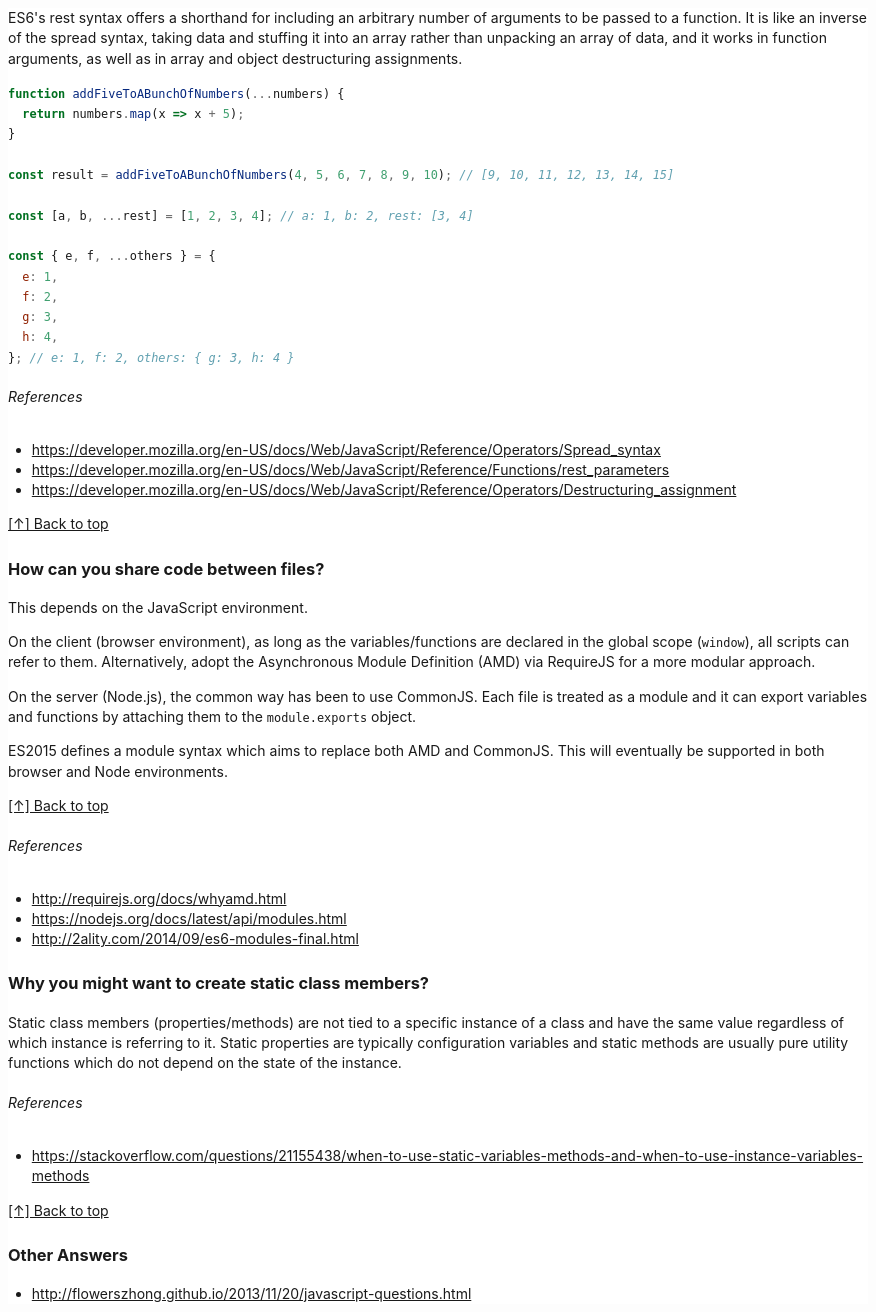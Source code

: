 ES6's rest syntax offers a shorthand for including an arbitrary number of arguments to be passed to a function. It is like an inverse of the spread syntax, taking data and stuffing it into an array rather than unpacking an array of data, and it works in function arguments, as well as in array and object destructuring assignments.

```js
function addFiveToABunchOfNumbers(...numbers) {
  return numbers.map(x => x + 5);
}

const result = addFiveToABunchOfNumbers(4, 5, 6, 7, 8, 9, 10); // [9, 10, 11, 12, 13, 14, 15]

const [a, b, ...rest] = [1, 2, 3, 4]; // a: 1, b: 2, rest: [3, 4]

const { e, f, ...others } = {
  e: 1,
  f: 2,
  g: 3,
  h: 4,
}; // e: 1, f: 2, others: { g: 3, h: 4 }
```

###### References

* https://developer.mozilla.org/en-US/docs/Web/JavaScript/Reference/Operators/Spread_syntax
* https://developer.mozilla.org/en-US/docs/Web/JavaScript/Reference/Functions/rest_parameters
* https://developer.mozilla.org/en-US/docs/Web/JavaScript/Reference/Operators/Destructuring_assignment

[[↑] Back to top](#js-questions)

### How can you share code between files?

This depends on the JavaScript environment.

On the client (browser environment), as long as the variables/functions are declared in the global scope (`window`), all scripts can refer to them. Alternatively, adopt the Asynchronous Module Definition (AMD) via RequireJS for a more modular approach.

On the server (Node.js), the common way has been to use CommonJS. Each file is treated as a module and it can export variables and functions by attaching them to the `module.exports` object.

ES2015 defines a module syntax which aims to replace both AMD and CommonJS. This will eventually be supported in both browser and Node environments.

[[↑] Back to top](#js-questions)

###### References

* http://requirejs.org/docs/whyamd.html
* https://nodejs.org/docs/latest/api/modules.html
* http://2ality.com/2014/09/es6-modules-final.html

### Why you might want to create static class members?

Static class members (properties/methods) are not tied to a specific instance of a class and have the same value regardless of which instance is referring to it. Static properties are typically configuration variables and static methods are usually pure utility functions which do not depend on the state of the instance.

###### References

* https://stackoverflow.com/questions/21155438/when-to-use-static-variables-methods-and-when-to-use-instance-variables-methods

[[↑] Back to top](#js-questions)

### Other Answers

* http://flowerszhong.github.io/2013/11/20/javascript-questions.html
